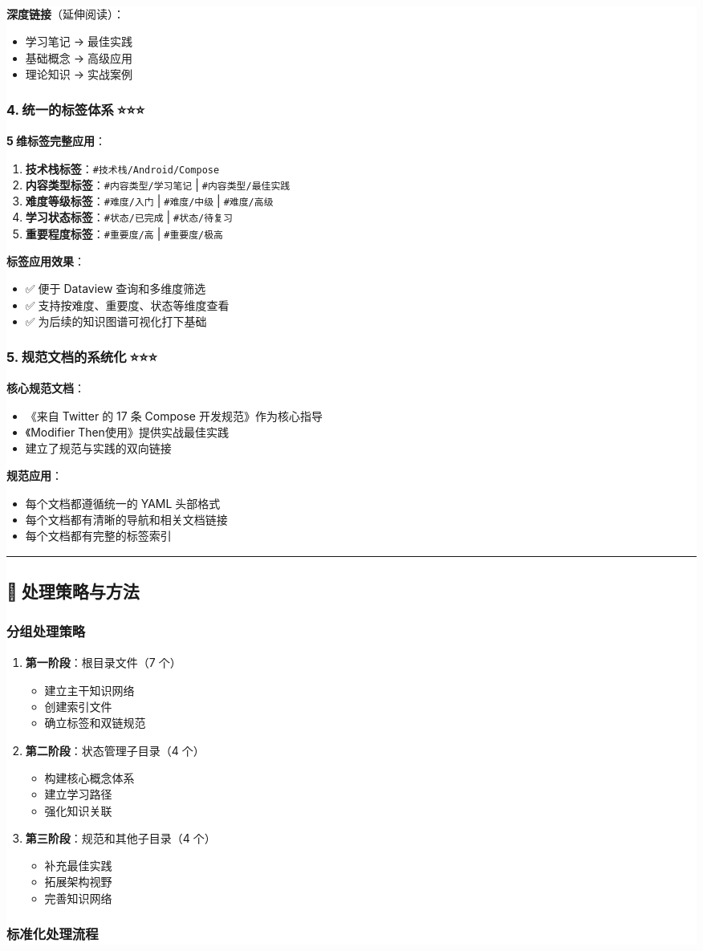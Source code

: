 **深度链接**（延伸阅读）：
- 学习笔记 → 最佳实践
- 基础概念 → 高级应用
- 理论知识 → 实战案例

### 4. 统一的标签体系 ⭐⭐⭐

**5 维标签完整应用**：
1. **技术栈标签**：`#技术栈/Android/Compose`
2. **内容类型标签**：`#内容类型/学习笔记` | `#内容类型/最佳实践`
3. **难度等级标签**：`#难度/入门` | `#难度/中级` | `#难度/高级`
4. **学习状态标签**：`#状态/已完成` | `#状态/待复习`
5. **重要程度标签**：`#重要度/高` | `#重要度/极高`

**标签应用效果**：
- ✅ 便于 Dataview 查询和多维度筛选
- ✅ 支持按难度、重要度、状态等维度查看
- ✅ 为后续的知识图谱可视化打下基础

### 5. 规范文档的系统化 ⭐⭐⭐

**核心规范文档**：
- 《来自 Twitter 的 17 条 Compose 开发规范》作为核心指导
- 《Modifier Then使用》提供实战最佳实践
- 建立了规范与实践的双向链接

**规范应用**：
- 每个文档都遵循统一的 YAML 头部格式
- 每个文档都有清晰的导航和相关文档链接
- 每个文档都有完整的标签索引

---

## 🔧 处理策略与方法

### 分组处理策略

1. **第一阶段**：根目录文件（7 个）
   - 建立主干知识网络
   - 创建索引文件
   - 确立标签和双链规范

2. **第二阶段**：状态管理子目录（4 个）
   - 构建核心概念体系
   - 建立学习路径
   - 强化知识关联

3. **第三阶段**：规范和其他子目录（4 个）
   - 补充最佳实践
   - 拓展架构视野
   - 完善知识网络

### 标准化处理流程

